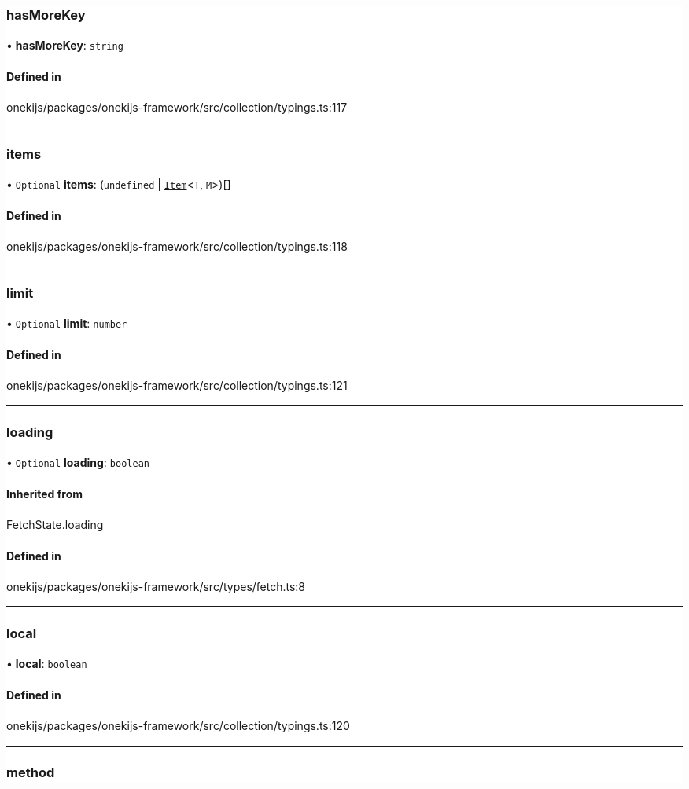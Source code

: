### hasMoreKey

• **hasMoreKey**: `string`

#### Defined in

onekijs/packages/onekijs-framework/src/collection/typings.ts:117

___

### items

• `Optional` **items**: (`undefined` \| [`Item`](Item.md)<`T`, `M`\>)[]

#### Defined in

onekijs/packages/onekijs-framework/src/collection/typings.ts:118

___

### limit

• `Optional` **limit**: `number`

#### Defined in

onekijs/packages/onekijs-framework/src/collection/typings.ts:121

___

### loading

• `Optional` **loading**: `boolean`

#### Inherited from

[FetchState](FetchState.md).[loading](FetchState.md#loading)

#### Defined in

onekijs/packages/onekijs-framework/src/types/fetch.ts:8

___

### local

• **local**: `boolean`

#### Defined in

onekijs/packages/onekijs-framework/src/collection/typings.ts:120

___

### method
